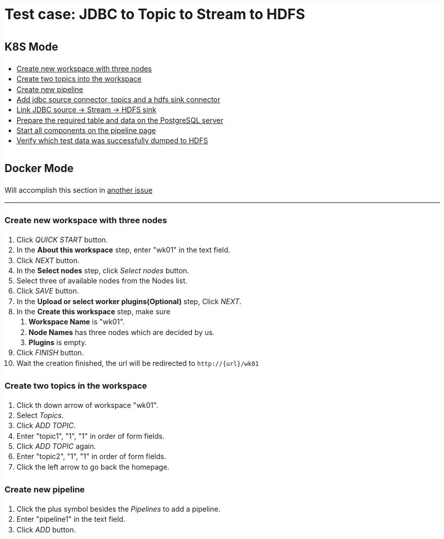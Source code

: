# Test case: JDBC to Topic to Stream to HDFS

## K8S Mode
- [Create new workspace with three nodes](#create-new-workspace-with-three-nodes)
- [Create two topics into the workspace](#create-two-topics-in-the-workspace)
- [Create new pipeline](#create-new-pipeline)
- [Add jdbc source connector, topics and a hdfs sink connector](#add-jdbc-source-connector-topics-and-hdfs-sink-connector)
- [Link JDBC source -> Stream -> HDFS sink](#link-jdbc-source---stream---hdfs-sink)
- [Prepare the required table and data on the PostgreSQL server](#prepare-the-required-table-and-data-on-the-postgresql-server)
- [Start all components on the pipeline page](#start-all-components-on-the-pipeline-page)
- [Verify which test data was successfully dumped to HDFS](#verify-which-test-data-was-successfully-dumped-to-hdfs)

## Docker Mode
Will accomplish this section in [another issue](https://github.com/oharastream/ohara/issues/3696)

---

### Create new workspace with three nodes

1. Click _QUICK START_ button.
1. In the **About this workspace** step, enter "wk01" in the text field.
1. Click _NEXT_ button.
1. In the **Select nodes** step, click _Select nodes_ button.
1. Select three of available nodes from the Nodes list.
1. Click _SAVE_ button.
1. In the **Upload or select worker plugins(Optional)** step, Click _NEXT_.
1. In the **Create this workspace** step, make sure
   1. **Workspace Name** is "wk01".
   1. **Node Names** has three nodes which are decided by us.
   1. **Plugins** is empty.
1. Click _FINISH_ button.
1. Wait the creation finished, the url will be redirected to `http://{url}/wk01`

### Create two topics in the workspace

1. Click th down arrow of workspace "wk01".
1. Select _Topics_.
1. Click _ADD TOPIC_.
1. Enter "topic1", "1", "1" in order of form fields.
1. Click _ADD TOPIC_ again.
1. Enter "topic2", "1", "1" in order of form fields.
1. Click the left arrow to go back the homepage.

### Create new pipeline

1. Click the plus symbol besides the _Pipelines_ to add a pipeline.
1. Enter "pipeline1" in the text field.
1. Click _ADD_ button.
